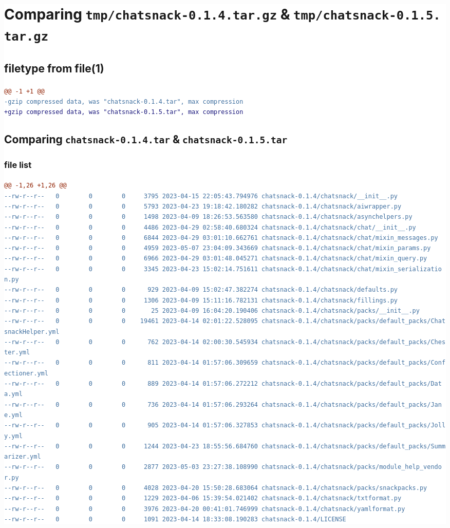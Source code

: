# Comparing `tmp/chatsnack-0.1.4.tar.gz` & `tmp/chatsnack-0.1.5.tar.gz`

## filetype from file(1)

```diff
@@ -1 +1 @@
-gzip compressed data, was "chatsnack-0.1.4.tar", max compression
+gzip compressed data, was "chatsnack-0.1.5.tar", max compression
```

## Comparing `chatsnack-0.1.4.tar` & `chatsnack-0.1.5.tar`

### file list

```diff
@@ -1,26 +1,26 @@
--rw-r--r--   0        0        0     3795 2023-04-15 22:05:43.794976 chatsnack-0.1.4/chatsnack/__init__.py
--rw-r--r--   0        0        0     5793 2023-04-23 19:18:42.180282 chatsnack-0.1.4/chatsnack/aiwrapper.py
--rw-r--r--   0        0        0     1498 2023-04-09 18:26:53.563580 chatsnack-0.1.4/chatsnack/asynchelpers.py
--rw-r--r--   0        0        0     4486 2023-04-29 02:58:40.680324 chatsnack-0.1.4/chatsnack/chat/__init__.py
--rw-r--r--   0        0        0     6844 2023-04-29 03:01:10.662761 chatsnack-0.1.4/chatsnack/chat/mixin_messages.py
--rw-r--r--   0        0        0     4959 2023-05-07 23:04:09.343669 chatsnack-0.1.4/chatsnack/chat/mixin_params.py
--rw-r--r--   0        0        0     6966 2023-04-29 03:01:48.045271 chatsnack-0.1.4/chatsnack/chat/mixin_query.py
--rw-r--r--   0        0        0     3345 2023-04-23 15:02:14.751611 chatsnack-0.1.4/chatsnack/chat/mixin_serialization.py
--rw-r--r--   0        0        0      929 2023-04-09 15:02:47.382274 chatsnack-0.1.4/chatsnack/defaults.py
--rw-r--r--   0        0        0     1306 2023-04-09 15:11:16.782131 chatsnack-0.1.4/chatsnack/fillings.py
--rw-r--r--   0        0        0       25 2023-04-09 16:04:20.190406 chatsnack-0.1.4/chatsnack/packs/__init__.py
--rw-r--r--   0        0        0    19461 2023-04-14 02:01:22.528095 chatsnack-0.1.4/chatsnack/packs/default_packs/ChatsnackHelper.yml
--rw-r--r--   0        0        0      762 2023-04-14 02:00:30.545934 chatsnack-0.1.4/chatsnack/packs/default_packs/Chester.yml
--rw-r--r--   0        0        0      811 2023-04-14 01:57:06.309659 chatsnack-0.1.4/chatsnack/packs/default_packs/Confectioner.yml
--rw-r--r--   0        0        0      889 2023-04-14 01:57:06.272212 chatsnack-0.1.4/chatsnack/packs/default_packs/Data.yml
--rw-r--r--   0        0        0      736 2023-04-14 01:57:06.293264 chatsnack-0.1.4/chatsnack/packs/default_packs/Jane.yml
--rw-r--r--   0        0        0      905 2023-04-14 01:57:06.327853 chatsnack-0.1.4/chatsnack/packs/default_packs/Jolly.yml
--rw-r--r--   0        0        0     1244 2023-04-23 18:55:56.684760 chatsnack-0.1.4/chatsnack/packs/default_packs/Summarizer.yml
--rw-r--r--   0        0        0     2877 2023-05-03 23:27:38.108990 chatsnack-0.1.4/chatsnack/packs/module_help_vendor.py
--rw-r--r--   0        0        0     4028 2023-04-20 15:50:28.683064 chatsnack-0.1.4/chatsnack/packs/snackpacks.py
--rw-r--r--   0        0        0     1229 2023-04-06 15:39:54.021402 chatsnack-0.1.4/chatsnack/txtformat.py
--rw-r--r--   0        0        0     3976 2023-04-20 00:41:01.746999 chatsnack-0.1.4/chatsnack/yamlformat.py
--rw-r--r--   0        0        0     1091 2023-04-14 18:33:08.190283 chatsnack-0.1.4/LICENSE
```